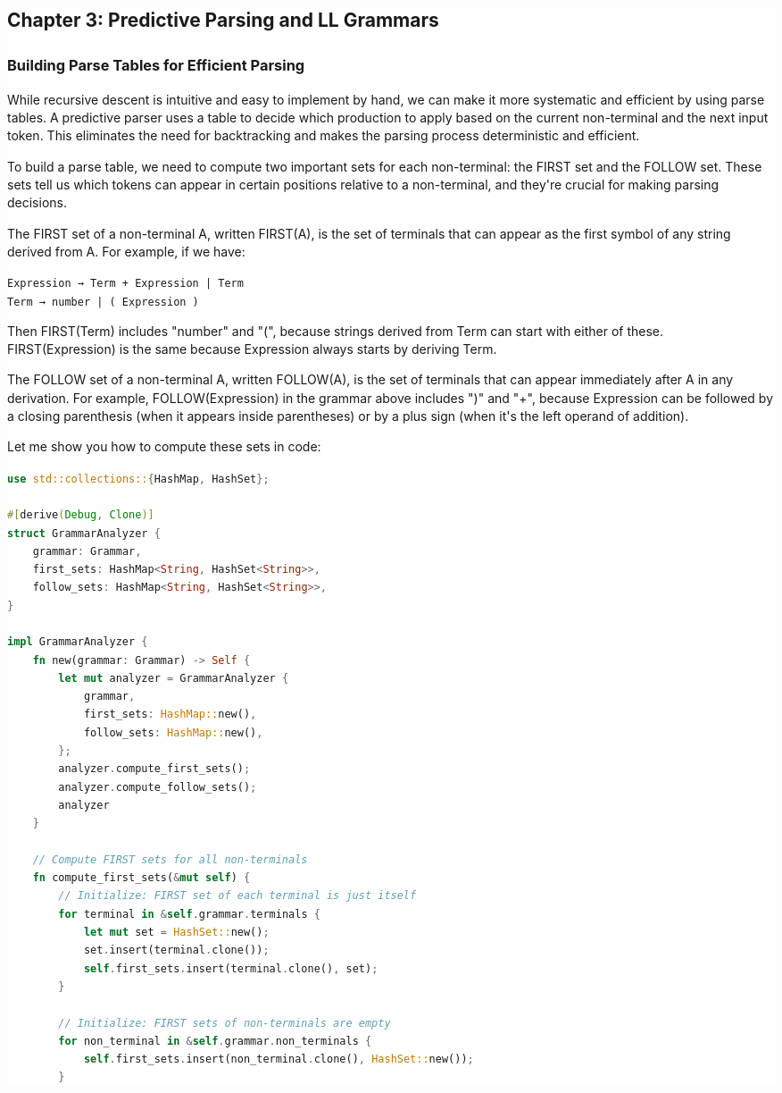 
## Chapter 3: Predictive Parsing and LL Grammars

### Building Parse Tables for Efficient Parsing

While recursive descent is intuitive and easy to implement by hand, we can make it more systematic and efficient by using parse tables. A predictive parser uses a table to decide which production to apply based on the current non-terminal and the next input token. This eliminates the need for backtracking and makes the parsing process deterministic and efficient.

To build a parse table, we need to compute two important sets for each non-terminal: the FIRST set and the FOLLOW set. These sets tell us which tokens can appear in certain positions relative to a non-terminal, and they're crucial for making parsing decisions.

The FIRST set of a non-terminal A, written FIRST(A), is the set of terminals that can appear as the first symbol of any string derived from A. For example, if we have:

```
Expression → Term + Expression | Term
Term → number | ( Expression )
```

Then FIRST(Term) includes "number" and "(", because strings derived from Term can start with either of these. FIRST(Expression) is the same because Expression always starts by deriving Term.

The FOLLOW set of a non-terminal A, written FOLLOW(A), is the set of terminals that can appear immediately after A in any derivation. For example, FOLLOW(Expression) in the grammar above includes ")" and "+", because Expression can be followed by a closing parenthesis (when it appears inside parentheses) or by a plus sign (when it's the left operand of addition).

Let me show you how to compute these sets in code:

```rust
use std::collections::{HashMap, HashSet};

#[derive(Debug, Clone)]
struct GrammarAnalyzer {
    grammar: Grammar,
    first_sets: HashMap<String, HashSet<String>>,
    follow_sets: HashMap<String, HashSet<String>>,
}

impl GrammarAnalyzer {
    fn new(grammar: Grammar) -> Self {
        let mut analyzer = GrammarAnalyzer {
            grammar,
            first_sets: HashMap::new(),
            follow_sets: HashMap::new(),
        };
        analyzer.compute_first_sets();
        analyzer.compute_follow_sets();
        analyzer
    }
    
    // Compute FIRST sets for all non-terminals
    fn compute_first_sets(&mut self) {
        // Initialize: FIRST set of each terminal is just itself
        for terminal in &self.grammar.terminals {
            let mut set = HashSet::new();
            set.insert(terminal.clone());
            self.first_sets.insert(terminal.clone(), set);
        }
        
        // Initialize: FIRST sets of non-terminals are empty
        for non_terminal in &self.grammar.non_terminals {
            self.first_sets.insert(non_terminal.clone(), HashSet::new());
        }
```